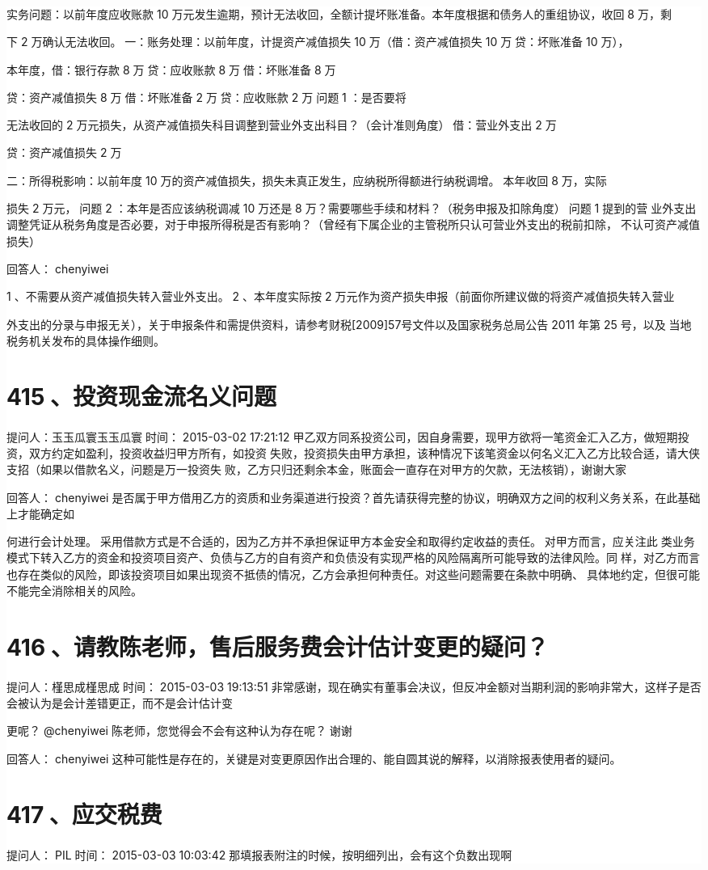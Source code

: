 实务问题：以前年度应收账款 10 万元发生逾期，预计无法收回，全额计提坏账准备。本年度根据和债务人的重组协议，收回 8 万，剩

下 2 万确认无法收回。 一：账务处理：以前年度，计提资产减值损失 10 万（借：资产减值损失 10 万 贷：坏账准备 10 万），

本年度，借：银行存款 8 万 贷：应收账款 8 万 借：坏账准备 8 万

贷：资产减值损失 8 万 借：坏账准备 2 万 贷：应收账款 2 万 问题 1 ：是否要将

无法收回的 2 万元损失，从资产减值损失科目调整到营业外支出科目？（会计准则角度） 借：营业外支出 2 万

贷：资产减值损失 2 万

二：所得税影响：以前年度 10 万的资产减值损失，损失未真正发生，应纳税所得额进行纳税调增。 本年收回 8 万，实际

损失 2 万元， 问题 2 ：本年是否应该纳税调减 10 万还是 8 万？需要哪些手续和材料？（税务申报及扣除角度） 问题 1 提到的营
业外支出调整凭证从税务角度是否必要，对于申报所得税是否有影响？（曾经有下属企业的主管税所只认可营业外支出的税前扣除，
不认可资产减值损失）

回答人： chenyiwei

1 、不需要从资产减值损失转入营业外支出。 2 、本年度实际按 2 万元作为资产损失申报（前面你所建议做的将资产减值损失转入营业

外支出的分录与申报无关），关于申报条件和需提供资料，请参考财税[2009]57号文件以及国家税务总局公告 2011 年第 25 号，以及
当地税务机关发布的具体操作细则。

# 415 、投资现金流名义问题


提问人：玉玉瓜寰玉玉瓜寰 时间： 2015-03-02 17:21:12
甲乙双方同系投资公司，因自身需要，现甲方欲将一笔资金汇入乙方，做短期投资，双方约定如盈利，投资收益归甲方所有，如投资
失败，投资损失由甲方承担，该种情况下该笔资金以何名义汇入乙方比较合适，请大侠支招（如果以借款名义，问题是万一投资失
败，乙方只归还剩余本金，账面会一直存在对甲方的欠款，无法核销），谢谢大家

回答人： chenyiwei
是否属于甲方借用乙方的资质和业务渠道进行投资？首先请获得完整的协议，明确双方之间的权利义务关系，在此基础上才能确定如

何进行会计处理。 采用借款方式是不合适的，因为乙方并不承担保证甲方本金安全和取得约定收益的责任。 对甲方而言，应关注此
类业务模式下转入乙方的资金和投资项目资产、负债与乙方的自有资产和负债没有实现严格的风险隔离所可能导致的法律风险。同
样，对乙方而言也存在类似的风险，即该投资项目如果出现资不抵债的情况，乙方会承担何种责任。对这些问题需要在条款中明确、
具体地约定，但很可能不能完全消除相关的风险。

# 416 、请教陈老师，售后服务费会计估计变更的疑问？

提问人：槿思成槿思成 时间： 2015-03-03 19:13:51
非常感谢，现在确实有董事会决议，但反冲金额对当期利润的影响非常大，这样子是否会被认为是会计差错更正，而不是会计估计变

更呢？ @chenyiwei 陈老师，您觉得会不会有这种认为存在呢？ 谢谢

回答人： chenyiwei
这种可能性是存在的，关键是对变更原因作出合理的、能自圆其说的解释，以消除报表使用者的疑问。

# 417 、应交税费

提问人： PIL 时间： 2015-03-03 10:03:42
那填报表附注的时候，按明细列出，会有这个负数出现啊
